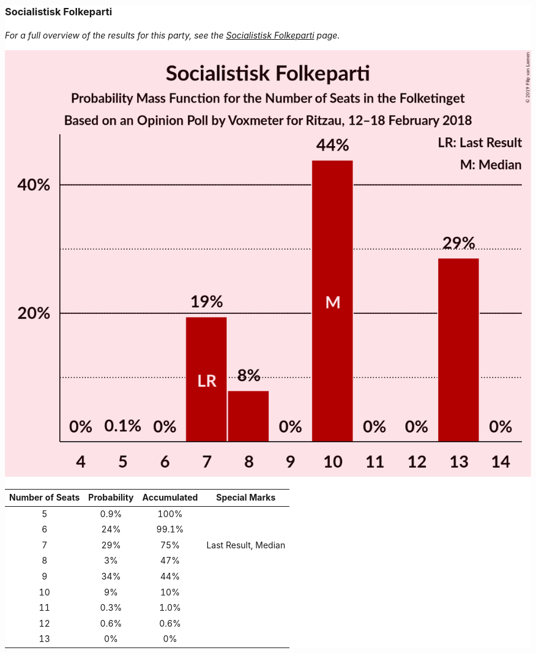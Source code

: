 ### Socialistisk Folkeparti

*For a full overview of the results for this party, see the [Socialistisk Folkeparti](party-socialistiskfolkeparti.html) page.*

![Graph with seats probability mass function not yet produced](2018-02-18-Voxmeter-seats-pmf-socialistiskfolkeparti.png "Seats Probability Mass Function")

| Number of Seats | Probability | Accumulated | Special Marks |
|:---------------:|:-----------:|:-----------:|:-------------:|
| 5 | 0.9% | 100% |  |
| 6 | 24% | 99.1% |  |
| 7 | 29% | 75% | Last Result, Median |
| 8 | 3% | 47% |  |
| 9 | 34% | 44% |  |
| 10 | 9% | 10% |  |
| 11 | 0.3% | 1.0% |  |
| 12 | 0.6% | 0.6% |  |
| 13 | 0% | 0% |  |
